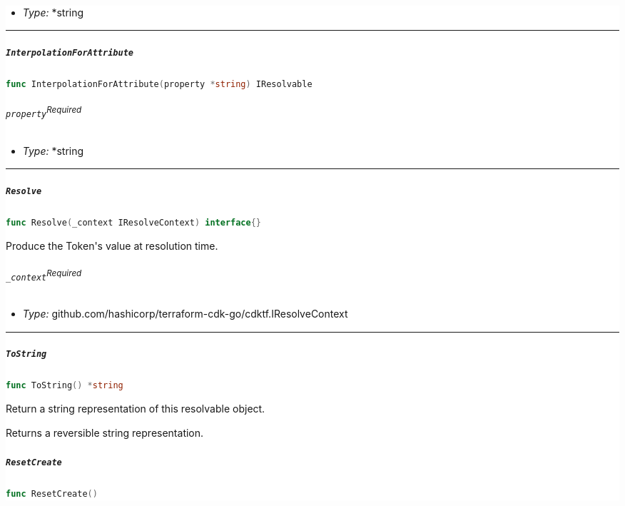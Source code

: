 - *Type:* *string

---

##### `InterpolationForAttribute` <a name="InterpolationForAttribute" id="@cdktf/provider-opentelekomcloud.wafDedicatedBlacklistRuleV1.WafDedicatedBlacklistRuleV1TimeoutsOutputReference.interpolationForAttribute"></a>

```go
func InterpolationForAttribute(property *string) IResolvable
```

###### `property`<sup>Required</sup> <a name="property" id="@cdktf/provider-opentelekomcloud.wafDedicatedBlacklistRuleV1.WafDedicatedBlacklistRuleV1TimeoutsOutputReference.interpolationForAttribute.parameter.property"></a>

- *Type:* *string

---

##### `Resolve` <a name="Resolve" id="@cdktf/provider-opentelekomcloud.wafDedicatedBlacklistRuleV1.WafDedicatedBlacklistRuleV1TimeoutsOutputReference.resolve"></a>

```go
func Resolve(_context IResolveContext) interface{}
```

Produce the Token's value at resolution time.

###### `_context`<sup>Required</sup> <a name="_context" id="@cdktf/provider-opentelekomcloud.wafDedicatedBlacklistRuleV1.WafDedicatedBlacklistRuleV1TimeoutsOutputReference.resolve.parameter._context"></a>

- *Type:* github.com/hashicorp/terraform-cdk-go/cdktf.IResolveContext

---

##### `ToString` <a name="ToString" id="@cdktf/provider-opentelekomcloud.wafDedicatedBlacklistRuleV1.WafDedicatedBlacklistRuleV1TimeoutsOutputReference.toString"></a>

```go
func ToString() *string
```

Return a string representation of this resolvable object.

Returns a reversible string representation.

##### `ResetCreate` <a name="ResetCreate" id="@cdktf/provider-opentelekomcloud.wafDedicatedBlacklistRuleV1.WafDedicatedBlacklistRuleV1TimeoutsOutputReference.resetCreate"></a>

```go
func ResetCreate()
```
